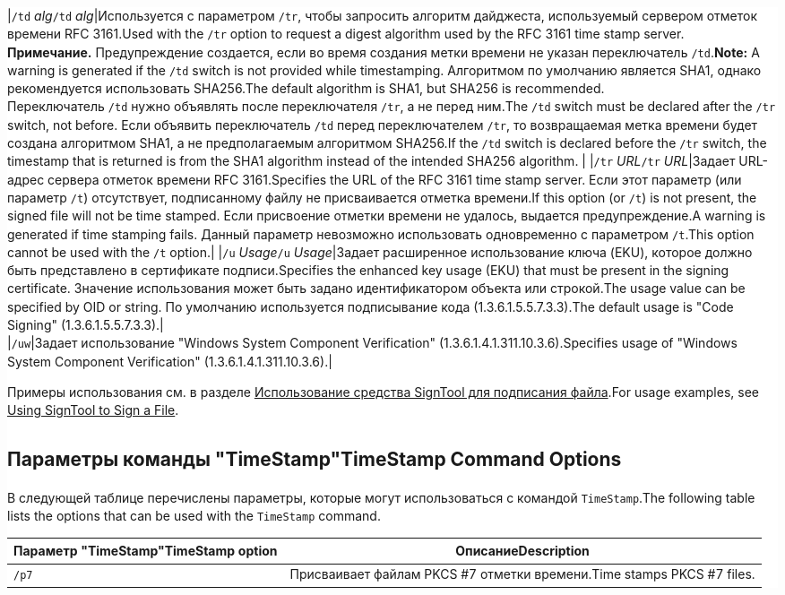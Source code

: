 |<span data-ttu-id="f5ef5-227">`/td`  *alg*</span><span class="sxs-lookup"><span data-stu-id="f5ef5-227">`/td`  *alg*</span></span>|<span data-ttu-id="f5ef5-228">Используется с параметром `/tr`, чтобы запросить алгоритм дайджеста, используемый сервером отметок времени RFC 3161.</span><span class="sxs-lookup"><span data-stu-id="f5ef5-228">Used with the `/tr` option to request a digest algorithm used by the RFC 3161 time stamp server.</span></span> </br> <span data-ttu-id="f5ef5-229">**Примечание.** Предупреждение создается, если во время создания метки времени не указан переключатель `/td`.</span><span class="sxs-lookup"><span data-stu-id="f5ef5-229">**Note:** A warning is generated if the `/td` switch is not provided while timestamping.</span></span> <span data-ttu-id="f5ef5-230">Алгоритмом по умолчанию является SHA1, однако рекомендуется использовать SHA256.</span><span class="sxs-lookup"><span data-stu-id="f5ef5-230">The default algorithm is SHA1, but SHA256 is recommended.</span></span> <br/> <span data-ttu-id="f5ef5-231">Переключатель `/td` нужно объявлять после переключателя `/tr`, а не перед ним.</span><span class="sxs-lookup"><span data-stu-id="f5ef5-231">The `/td` switch must be declared after the `/tr` switch, not before.</span></span> <span data-ttu-id="f5ef5-232">Если объявить переключатель `/td` перед переключателем `/tr`, то возвращаемая метка времени будет создана алгоритмом SHA1, а не предполагаемым алгоритмом SHA256.</span><span class="sxs-lookup"><span data-stu-id="f5ef5-232">If the `/td` switch is declared before the `/tr` switch, the timestamp that is returned is from the SHA1 algorithm instead of the intended SHA256 algorithm.</span></span> |
|<span data-ttu-id="f5ef5-233">`/tr`  *URL*</span><span class="sxs-lookup"><span data-stu-id="f5ef5-233">`/tr`  *URL*</span></span>|<span data-ttu-id="f5ef5-234">Задает URL-адрес сервера отметок времени RFC 3161.</span><span class="sxs-lookup"><span data-stu-id="f5ef5-234">Specifies the URL of the RFC 3161 time stamp server.</span></span> <span data-ttu-id="f5ef5-235">Если этот параметр (или параметр `/t`) отсутствует, подписанному файлу не присваивается отметка времени.</span><span class="sxs-lookup"><span data-stu-id="f5ef5-235">If this option (or `/t`) is not present, the signed file will not be time stamped.</span></span> <span data-ttu-id="f5ef5-236">Если присвоение отметки времени не удалось, выдается предупреждение.</span><span class="sxs-lookup"><span data-stu-id="f5ef5-236">A warning is generated if time stamping fails.</span></span> <span data-ttu-id="f5ef5-237">Данный параметр невозможно использовать одновременно с параметром `/t`.</span><span class="sxs-lookup"><span data-stu-id="f5ef5-237">This option cannot be used with the `/t` option.</span></span>|
|<span data-ttu-id="f5ef5-238">`/u`  *Usage*</span><span class="sxs-lookup"><span data-stu-id="f5ef5-238">`/u`  *Usage*</span></span>|<span data-ttu-id="f5ef5-239">Задает расширенное использование ключа (EKU), которое должно быть представлено в сертификате подписи.</span><span class="sxs-lookup"><span data-stu-id="f5ef5-239">Specifies the enhanced key usage (EKU) that must be present in the signing certificate.</span></span> <span data-ttu-id="f5ef5-240">Значение использования может быть задано идентификатором объекта или строкой.</span><span class="sxs-lookup"><span data-stu-id="f5ef5-240">The usage value can be specified by OID or string.</span></span> <span data-ttu-id="f5ef5-241">По умолчанию используется подписывание кода (1.3.6.1.5.5.7.3.3).</span><span class="sxs-lookup"><span data-stu-id="f5ef5-241">The default usage is "Code Signing" (1.3.6.1.5.5.7.3.3).</span></span>|  
|`/uw`|<span data-ttu-id="f5ef5-242">Задает использование "Windows System Component Verification" (1.3.6.1.4.1.311.10.3.6).</span><span class="sxs-lookup"><span data-stu-id="f5ef5-242">Specifies usage of "Windows System Component Verification" (1.3.6.1.4.1.311.10.3.6).</span></span>|  
  
 <span data-ttu-id="f5ef5-243">Примеры использования см. в разделе [Использование средства SignTool для подписания файла](/windows/desktop/SecCrypto/using-signtool-to-sign-a-file).</span><span class="sxs-lookup"><span data-stu-id="f5ef5-243">For usage examples, see [Using SignTool to Sign a File](/windows/desktop/SecCrypto/using-signtool-to-sign-a-file).</span></span>  
  
<a name="TimeStamp"></a>

## <a name="timestamp-command-options"></a><span data-ttu-id="f5ef5-244">Параметры команды "TimeStamp"</span><span class="sxs-lookup"><span data-stu-id="f5ef5-244">TimeStamp Command Options</span></span>  

 <span data-ttu-id="f5ef5-245">В следующей таблице перечислены параметры, которые могут использоваться с командой `TimeStamp`.</span><span class="sxs-lookup"><span data-stu-id="f5ef5-245">The following table lists the options that can be used with the `TimeStamp` command.</span></span>  
  
|<span data-ttu-id="f5ef5-246">Параметр "TimeStamp"</span><span class="sxs-lookup"><span data-stu-id="f5ef5-246">TimeStamp option</span></span>|<span data-ttu-id="f5ef5-247">Описание</span><span class="sxs-lookup"><span data-stu-id="f5ef5-247">Description</span></span>|  
|----------------------|-----------------|  
|`/p7`|<span data-ttu-id="f5ef5-248">Присваивает файлам PKCS #7 отметки времени.</span><span class="sxs-lookup"><span data-stu-id="f5ef5-248">Time stamps PKCS #7 files.</span></span>|  